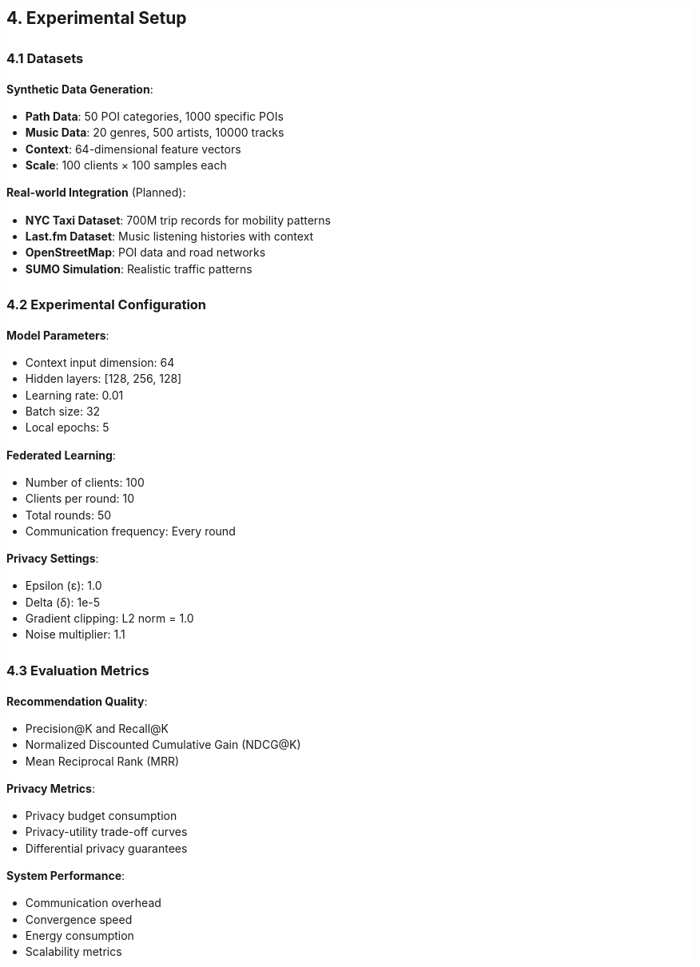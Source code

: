 ## 4. Experimental Setup

### 4.1 Datasets

**Synthetic Data Generation**:
- **Path Data**: 50 POI categories, 1000 specific POIs
- **Music Data**: 20 genres, 500 artists, 10000 tracks
- **Context**: 64-dimensional feature vectors
- **Scale**: 100 clients × 100 samples each

**Real-world Integration** (Planned):
- **NYC Taxi Dataset**: 700M trip records for mobility patterns
- **Last.fm Dataset**: Music listening histories with context
- **OpenStreetMap**: POI data and road networks
- **SUMO Simulation**: Realistic traffic patterns

### 4.2 Experimental Configuration

**Model Parameters**:
- Context input dimension: 64
- Hidden layers: [128, 256, 128]
- Learning rate: 0.01
- Batch size: 32
- Local epochs: 5

**Federated Learning**:
- Number of clients: 100
- Clients per round: 10
- Total rounds: 50
- Communication frequency: Every round

**Privacy Settings**:
- Epsilon (ε): 1.0
- Delta (δ): 1e-5
- Gradient clipping: L2 norm = 1.0
- Noise multiplier: 1.1

### 4.3 Evaluation Metrics

**Recommendation Quality**:
- Precision@K and Recall@K
- Normalized Discounted Cumulative Gain (NDCG@K)
- Mean Reciprocal Rank (MRR)

**Privacy Metrics**:
- Privacy budget consumption
- Privacy-utility trade-off curves
- Differential privacy guarantees

**System Performance**:
- Communication overhead
- Convergence speed
- Energy consumption
- Scalability metrics
